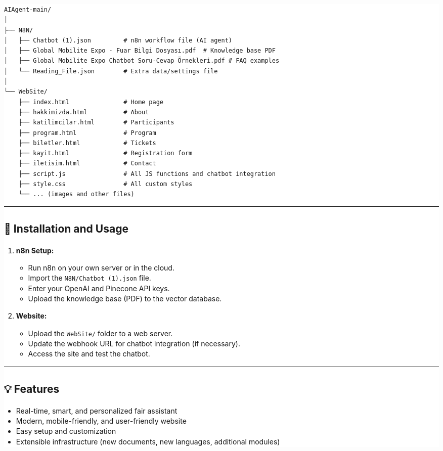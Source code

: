 ```
AIAgent-main/
│
├── N8N/
│   ├── Chatbot (1).json         # n8n workflow file (AI agent)
│   ├── Global Mobilite Expo - Fuar Bilgi Dosyası.pdf  # Knowledge base PDF
│   ├── Global Mobilite Expo Chatbot Soru-Cevap Örnekleri.pdf # FAQ examples
│   └── Reading_File.json        # Extra data/settings file
│
└── WebSite/
    ├── index.html               # Home page
    ├── hakkimizda.html          # About
    ├── katilimcilar.html        # Participants
    ├── program.html             # Program
    ├── biletler.html            # Tickets
    ├── kayit.html               # Registration form
    ├── iletisim.html            # Contact
    ├── script.js                # All JS functions and chatbot integration
    ├── style.css                # All custom styles
    └── ... (images and other files)
```

---

## 🚀 Installation and Usage

1. **n8n Setup:**
   - Run n8n on your own server or in the cloud.
   - Import the `N8N/Chatbot (1).json` file.
   - Enter your OpenAI and Pinecone API keys.
   - Upload the knowledge base (PDF) to the vector database.

2. **Website:**
   - Upload the `WebSite/` folder to a web server.
   - Update the webhook URL for chatbot integration (if necessary).
   - Access the site and test the chatbot.

---

## 💡 Features

- Real-time, smart, and personalized fair assistant
- Modern, mobile-friendly, and user-friendly website
- Easy setup and customization
- Extensible infrastructure (new documents, new languages, additional modules)


